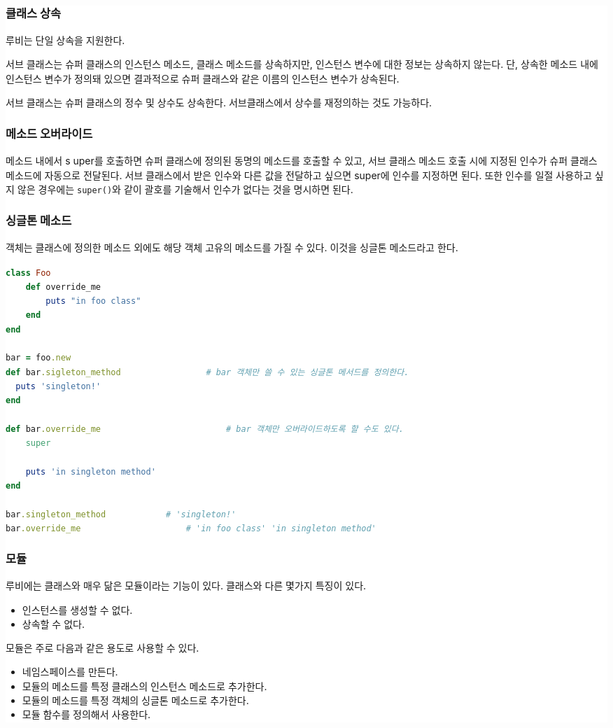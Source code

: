 

### 클래스 상속

루비는 단일 상속을 지원한다.

서브 클래스는 슈퍼 클래스의 인스턴스 메소드, 클래스 메소드를 상속하지만, 인스턴스 변수에 대한 정보는 상속하지 않는다. 단, 상속한 메소드 내에 인스턴스 변수가 정의돼 있으면 결과적으로 슈퍼 클래스와 같은 이름의 인스턴스 변수가 상속된다.

서브 클래스는 슈퍼 클래스의 정수 및 상수도 상속한다. 서브클래스에서 상수를 재정의하는 것도 가능하다.

### 메소드 오버라이드

메소드 내에서 s uper를 호출하면 슈퍼 클래스에 정의된 동명의 메소드를 호출할 수 있고, 서브 클래스 메소드 호출 시에 지정된 인수가 슈퍼 클래스 메소드에 자동으로 전달된다. 서브 클래스에서 받은 인수와 다른 값을 전달하고 싶으면 super에 인수를 지정하면 된다. 또한 인수를 일절 사용하고 싶지 않은 경우에는 `super()`와 같이 괄호를 기술해서 인수가 없다는 것을 명시하면 된다.

### 싱글톤 메소드

객체는 클래스에 정의한 메소드 외에도 해당 객체 고유의 메소드를 가질 수 있다. 이것을 싱글톤 메소드라고 한다. 

```ruby
class Foo
	def override_me
		puts "in foo class"
	end
end

bar = foo.new
def bar.sigleton_method					# bar 객체만 쓸 수 있는 싱글톤 메서드를 정의한다.
  puts 'singleton!'
end

def bar.override_me							# bar 객체만 오버라이드하도록 할 수도 있다.
	super
	
	puts 'in singleton method'
end

bar.singleton_method			# 'singleton!'
bar.override_me						# 'in foo class' 'in singleton method'
```



### 모듈

루비에는 클래스와 매우 닮은 모듈이라는 기능이 있다. 클래스와 다른 몇가지 특징이 있다.

- 인스턴스를 생성할 수 없다.
- 상속할 수 없다.

모듈은 주로 다음과 같은 용도로 사용할 수 있다.

- 네임스페이스를 만든다.
- 모듈의 메소드를 특정 클래스의 인스턴스 메소드로 추가한다.
- 모듈의 메소드를 특정 객체의 싱글톤 메소드로 추가한다.
- 모듈 함수를 정의해서 사용한다.
